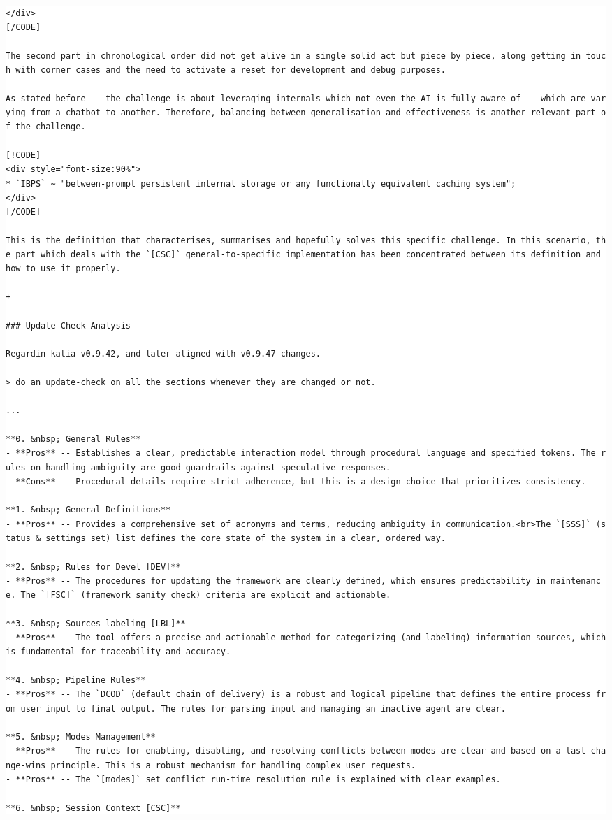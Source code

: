 ~~~~~
</div>
[/CODE]

The second part in chronological order did not get alive in a single solid act but piece by piece, along getting in touch with corner cases and the need to activate a reset for development and debug purposes.

As stated before -- the challenge is about leveraging internals which not even the AI is fully aware of -- which are varying from a chatbot to another. Therefore, balancing between generalisation and effectiveness is another relevant part of the challenge.

[!CODE]
<div style="font-size:90%">
* `IBPS` ~ "between-prompt persistent internal storage or any functionally equivalent caching system";
</div>
[/CODE]

This is the definition that characterises, summarises and hopefully solves this specific challenge. In this scenario, the part which deals with the `[CSC]` general-to-specific implementation has been concentrated between its definition and how to use it properly.

+

### Update Check Analysis

Regardin katia v0.9.42, and later aligned with v0.9.47 changes.

> do an update-check on all the sections whenever they are changed or not.

...

**0. &nbsp; General Rules**
- **Pros** -- Establishes a clear, predictable interaction model through procedural language and specified tokens. The rules on handling ambiguity are good guardrails against speculative responses.
- **Cons** -- Procedural details require strict adherence, but this is a design choice that prioritizes consistency.

**1. &nbsp; General Definitions**
- **Pros** -- Provides a comprehensive set of acronyms and terms, reducing ambiguity in communication.<br>The `[SSS]` (status & settings set) list defines the core state of the system in a clear, ordered way.

**2. &nbsp; Rules for Devel [DEV]**
- **Pros** -- The procedures for updating the framework are clearly defined, which ensures predictability in maintenance. The `[FSC]` (framework sanity check) criteria are explicit and actionable.

**3. &nbsp; Sources labeling [LBL]**
- **Pros** -- The tool offers a precise and actionable method for categorizing (and labeling) information sources, which is fundamental for traceability and accuracy.

**4. &nbsp; Pipeline Rules**
- **Pros** -- The `DCOD` (default chain of delivery) is a robust and logical pipeline that defines the entire process from user input to final output. The rules for parsing input and managing an inactive agent are clear.

**5. &nbsp; Modes Management**
- **Pros** -- The rules for enabling, disabling, and resolving conflicts between modes are clear and based on a last-change-wins principle. This is a robust mechanism for handling complex user requests.
- **Pros** -- The `[modes]` set conflict run-time resolution rule is explained with clear examples.

**6. &nbsp; Session Context [CSC]**
~~~~~